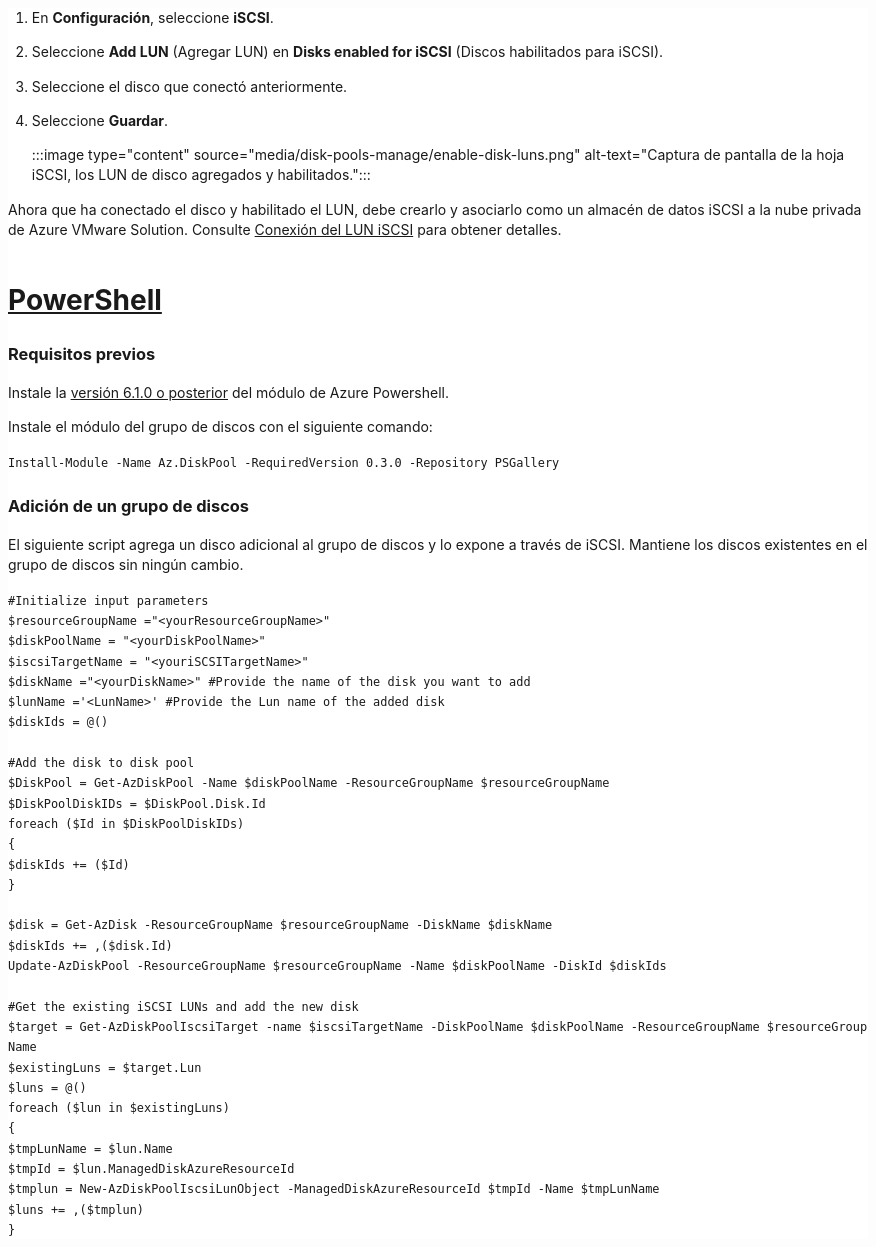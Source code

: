 1. En **Configuración**, seleccione **iSCSI**.
1. Seleccione **Add LUN** (Agregar LUN) en **Disks enabled for iSCSI** (Discos habilitados para iSCSI).
1. Seleccione el disco que conectó anteriormente.
1. Seleccione **Guardar**.

    :::image type="content" source="media/disk-pools-manage/enable-disk-luns.png" alt-text="Captura de pantalla de la hoja iSCSI, los LUN de disco agregados y habilitados.":::

Ahora que ha conectado el disco y habilitado el LUN, debe crearlo y asociarlo como un almacén de datos iSCSI a la nube privada de Azure VMware Solution. Consulte [Conexión del LUN iSCSI](../azure-vmware/attach-disk-pools-to-azure-vmware-solution-hosts.md#attach-the-iscsi-lun) para obtener detalles.

# <a name="powershell"></a>[PowerShell](#tab/azure-powershell)

### <a name="prerequisites"></a>Requisitos previos

Instale la [versión 6.1.0 o posterior](/powershell/module/az.diskpool/?view=azps-6.1.0&preserve-view=true) del módulo de Azure Powershell.

Instale el módulo del grupo de discos con el siguiente comando:

```azurepowershell
Install-Module -Name Az.DiskPool -RequiredVersion 0.3.0 -Repository PSGallery
```

### <a name="add-a-disk-pool"></a>Adición de un grupo de discos

El siguiente script agrega un disco adicional al grupo de discos y lo expone a través de iSCSI. Mantiene los discos existentes en el grupo de discos sin ningún cambio.

```azurepowershell
#Initialize input parameters
$resourceGroupName ="<yourResourceGroupName>"
$diskPoolName = "<yourDiskPoolName>"
$iscsiTargetName = "<youriSCSITargetName>"
$diskName ="<yourDiskName>" #Provide the name of the disk you want to add
$lunName ='<LunName>' #Provide the Lun name of the added disk
$diskIds = @()

#Add the disk to disk pool
$DiskPool = Get-AzDiskPool -Name $diskPoolName -ResourceGroupName $resourceGroupName
$DiskPoolDiskIDs = $DiskPool.Disk.Id
foreach ($Id in $DiskPoolDiskIDs)
{
$diskIds += ($Id)
}

$disk = Get-AzDisk -ResourceGroupName $resourceGroupName -DiskName $diskName
$diskIds += ,($disk.Id)
Update-AzDiskPool -ResourceGroupName $resourceGroupName -Name $diskPoolName -DiskId $diskIds

#Get the existing iSCSI LUNs and add the new disk
$target = Get-AzDiskPoolIscsiTarget -name $iscsiTargetName -DiskPoolName $diskPoolName -ResourceGroupName $resourceGroupName
$existingLuns = $target.Lun
$luns = @()
foreach ($lun in $existingLuns)
{
$tmpLunName = $lun.Name
$tmpId = $lun.ManagedDiskAzureResourceId
$tmplun = New-AzDiskPoolIscsiLunObject -ManagedDiskAzureResourceId $tmpId -Name $tmpLunName
$luns += ,($tmplun)
}
```
